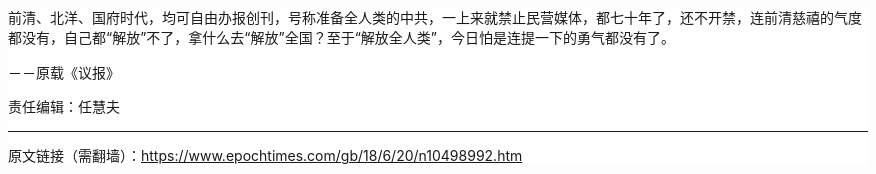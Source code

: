  前清、北洋、国府时代，均可自由办报创刊，号称准备全人类的中共，一上来就禁止民营媒体，都七十年了，还不开禁，连前清慈禧的气度都没有，自己都“解放”不了，拿什么去“解放”全国？至于“解放全人类”，今日怕是连提一下的勇气都没有了。
 </p>
 <p>
  －－原载《议报》
 </p>
 <p>
  责任编辑：任慧夫
 </p>
 
 <div id="below_article_ad">
 </div>
</div>


---

原文链接（需翻墙）：https://www.epochtimes.com/gb/18/6/20/n10498992.htm